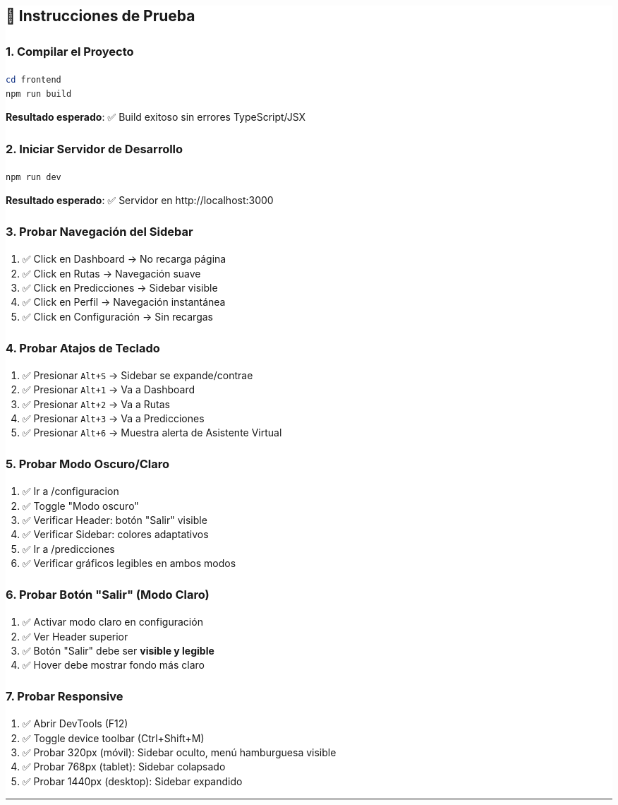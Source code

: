 ## 🧪 Instrucciones de Prueba

### 1. Compilar el Proyecto
```powershell
cd frontend
npm run build
```
**Resultado esperado**: ✅ Build exitoso sin errores TypeScript/JSX

### 2. Iniciar Servidor de Desarrollo
```powershell
npm run dev
```
**Resultado esperado**: ✅ Servidor en http://localhost:3000

### 3. Probar Navegación del Sidebar
1. ✅ Click en Dashboard → No recarga página
2. ✅ Click en Rutas → Navegación suave
3. ✅ Click en Predicciones → Sidebar visible
4. ✅ Click en Perfil → Navegación instantánea
5. ✅ Click en Configuración → Sin recargas

### 4. Probar Atajos de Teclado
1. ✅ Presionar `Alt+S` → Sidebar se expande/contrae
2. ✅ Presionar `Alt+1` → Va a Dashboard
3. ✅ Presionar `Alt+2` → Va a Rutas
4. ✅ Presionar `Alt+3` → Va a Predicciones
5. ✅ Presionar `Alt+6` → Muestra alerta de Asistente Virtual

### 5. Probar Modo Oscuro/Claro
1. ✅ Ir a /configuracion
2. ✅ Toggle "Modo oscuro"
3. ✅ Verificar Header: botón "Salir" visible
4. ✅ Verificar Sidebar: colores adaptativos
5. ✅ Ir a /predicciones
6. ✅ Verificar gráficos legibles en ambos modos

### 6. Probar Botón "Salir" (Modo Claro)
1. ✅ Activar modo claro en configuración
2. ✅ Ver Header superior
3. ✅ Botón "Salir" debe ser **visible y legible**
4. ✅ Hover debe mostrar fondo más claro

### 7. Probar Responsive
1. ✅ Abrir DevTools (F12)
2. ✅ Toggle device toolbar (Ctrl+Shift+M)
3. ✅ Probar 320px (móvil): Sidebar oculto, menú hamburguesa visible
4. ✅ Probar 768px (tablet): Sidebar colapsado
5. ✅ Probar 1440px (desktop): Sidebar expandido

---